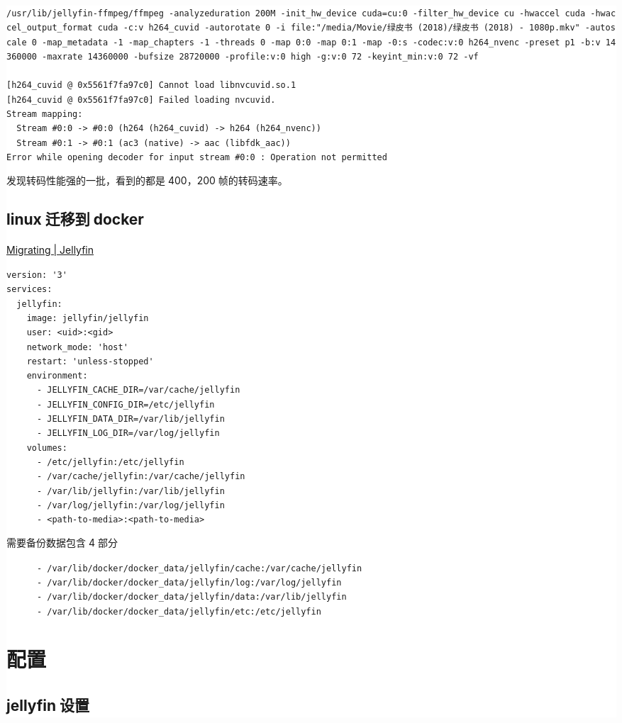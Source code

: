 ```
/usr/lib/jellyfin-ffmpeg/ffmpeg -analyzeduration 200M -init_hw_device cuda=cu:0 -filter_hw_device cu -hwaccel cuda -hwaccel_output_format cuda -c:v h264_cuvid -autorotate 0 -i file:"/media/Movie/绿皮书 (2018)/绿皮书 (2018) - 1080p.mkv" -autoscale 0 -map_metadata -1 -map_chapters -1 -threads 0 -map 0:0 -map 0:1 -map -0:s -codec:v:0 h264_nvenc -preset p1 -b:v 14360000 -maxrate 14360000 -bufsize 28720000 -profile:v:0 high -g:v:0 72 -keyint_min:v:0 72 -vf

[h264_cuvid @ 0x5561f7fa97c0] Cannot load libnvcuvid.so.1
[h264_cuvid @ 0x5561f7fa97c0] Failed loading nvcuvid.
Stream mapping:
  Stream #0:0 -> #0:0 (h264 (h264_cuvid) -> h264 (h264_nvenc))
  Stream #0:1 -> #0:1 (ac3 (native) -> aac (libfdk_aac))
Error while opening decoder for input stream #0:0 : Operation not permitted
```

发现转码性能强的一批，看到的都是 400，200 帧的转码速率。
## linux 迁移到 docker

[Migrating | Jellyfin](https://jellyfin.org/docs/general/administration/migrate/)

```
version: '3'
services:
  jellyfin:
    image: jellyfin/jellyfin
    user: <uid>:<gid>
    network_mode: 'host'
    restart: 'unless-stopped'
    environment:
      - JELLYFIN_CACHE_DIR=/var/cache/jellyfin
      - JELLYFIN_CONFIG_DIR=/etc/jellyfin
      - JELLYFIN_DATA_DIR=/var/lib/jellyfin
      - JELLYFIN_LOG_DIR=/var/log/jellyfin
    volumes:
      - /etc/jellyfin:/etc/jellyfin
      - /var/cache/jellyfin:/var/cache/jellyfin
      - /var/lib/jellyfin:/var/lib/jellyfin
      - /var/log/jellyfin:/var/log/jellyfin
      - <path-to-media>:<path-to-media>
```


需要备份数据包含 4 部分
```
      - /var/lib/docker/docker_data/jellyfin/cache:/var/cache/jellyfin
      - /var/lib/docker/docker_data/jellyfin/log:/var/log/jellyfin
      - /var/lib/docker/docker_data/jellyfin/data:/var/lib/jellyfin
      - /var/lib/docker/docker_data/jellyfin/etc:/etc/jellyfin
```
# 配置

## jellyfin 设置
